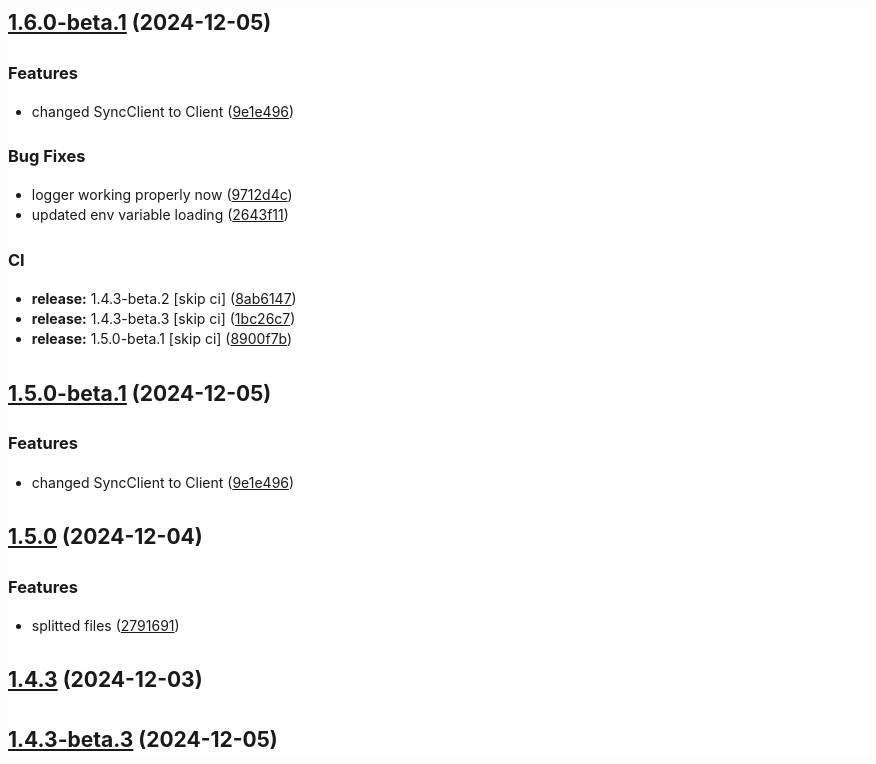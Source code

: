 ## [1.6.0-beta.1](https://github.com/ScrapeGraphAI/scrapegraph-sdk/compare/v1.5.0...v1.6.0-beta.1) (2024-12-05)


### Features

* changed SyncClient to Client ([9e1e496](https://github.com/ScrapeGraphAI/scrapegraph-sdk/commit/9e1e496059cd24810a96b818da1811830586f94b))


### Bug Fixes

* logger working properly now ([9712d4c](https://github.com/ScrapeGraphAI/scrapegraph-sdk/commit/9712d4c39eea860f813e86a5e2ffc14db6d3a655))
* updated env variable loading ([2643f11](https://github.com/ScrapeGraphAI/scrapegraph-sdk/commit/2643f11c968f0daab26529d513f08c2817763b50))


### CI

* **release:** 1.4.3-beta.2 [skip ci] ([8ab6147](https://github.com/ScrapeGraphAI/scrapegraph-sdk/commit/8ab61476b6763b936e2e7d423b04bb51983fb8ea))
* **release:** 1.4.3-beta.3 [skip ci] ([1bc26c7](https://github.com/ScrapeGraphAI/scrapegraph-sdk/commit/1bc26c738443f7f52492a7b2cbe7c9f335315797))
* **release:** 1.5.0-beta.1 [skip ci] ([8900f7b](https://github.com/ScrapeGraphAI/scrapegraph-sdk/commit/8900f7bf53239b6a73fb41196f5327d05763bae4))

## [1.5.0-beta.1](https://github.com/ScrapeGraphAI/scrapegraph-sdk/compare/v1.4.3-beta.3...v1.5.0-beta.1) (2024-12-05)


### Features

* changed SyncClient to Client ([9e1e496](https://github.com/ScrapeGraphAI/scrapegraph-sdk/commit/9e1e496059cd24810a96b818da1811830586f94b))


## [1.5.0](https://github.com/ScrapeGraphAI/scrapegraph-sdk/compare/v1.4.3...v1.5.0) (2024-12-04)


### Features

* splitted files ([2791691](https://github.com/ScrapeGraphAI/scrapegraph-sdk/commit/2791691a9381063cc38ac4f4fe7c884166c93116))

## [1.4.3](https://github.com/ScrapeGraphAI/scrapegraph-sdk/compare/v1.4.2...v1.4.3) (2024-12-03)

## [1.4.3-beta.3](https://github.com/ScrapeGraphAI/scrapegraph-sdk/compare/v1.4.3-beta.2...v1.4.3-beta.3) (2024-12-05)
